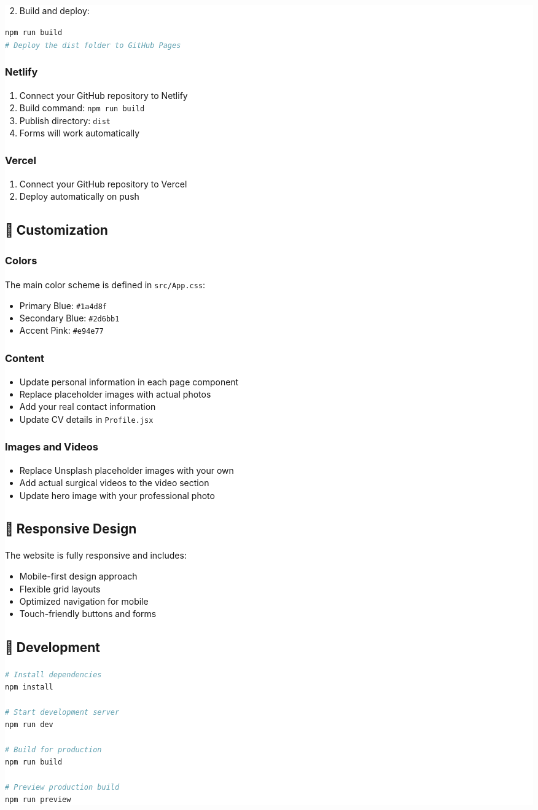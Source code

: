 2. Build and deploy:
```bash
npm run build
# Deploy the dist folder to GitHub Pages
```

### Netlify
1. Connect your GitHub repository to Netlify
2. Build command: `npm run build`
3. Publish directory: `dist`
4. Forms will work automatically

### Vercel
1. Connect your GitHub repository to Vercel
2. Deploy automatically on push

## 🎨 Customization

### Colors
The main color scheme is defined in `src/App.css`:
- Primary Blue: `#1a4d8f`
- Secondary Blue: `#2d6bb1`
- Accent Pink: `#e94e77`

### Content
- Update personal information in each page component
- Replace placeholder images with actual photos
- Add your real contact information
- Update CV details in `Profile.jsx`

### Images and Videos
- Replace Unsplash placeholder images with your own
- Add actual surgical videos to the video section
- Update hero image with your professional photo

## 📱 Responsive Design

The website is fully responsive and includes:
- Mobile-first design approach
- Flexible grid layouts
- Optimized navigation for mobile
- Touch-friendly buttons and forms

## 🔧 Development

```bash
# Install dependencies
npm install

# Start development server
npm run dev

# Build for production
npm run build

# Preview production build
npm run preview
```
